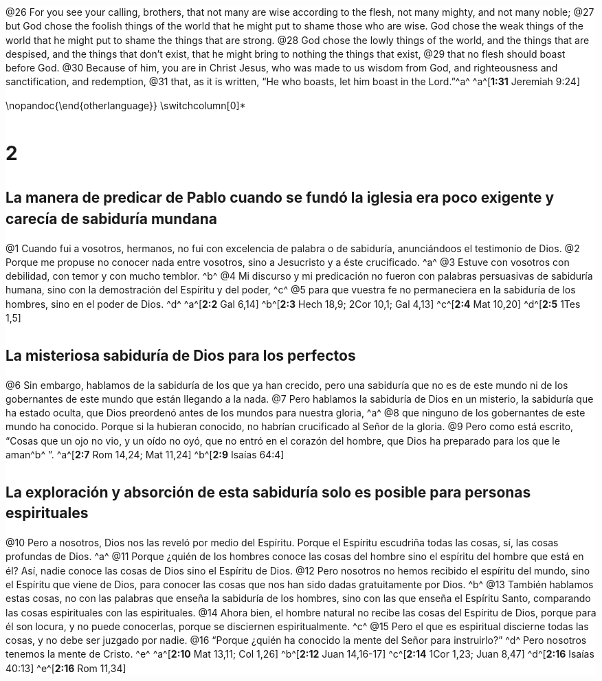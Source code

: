 @26 For you see your calling, brothers, that not many are wise according to the flesh, not many mighty, and not many noble; @27 but God chose the foolish things of the world that he might put to shame those who are wise. God chose the weak things of the world that he might put to shame the things that are strong. @28 God chose the lowly things of the world, and the things that are despised, and the things that don’t exist, that he might bring to nothing the things that exist, @29 that no flesh should boast before God. @30 Because of him, you are in Christ Jesus, who was made to us wisdom from God, and righteousness and sanctification, and redemption, @31 that, as it is written, “He who boasts, let him boast in the Lord.”^a^
^a^[**1:31** Jeremiah 9:24] 

\nopandoc{\end{otherlanguage}}
\switchcolumn[0]*

# 2
## La manera de predicar de Pablo cuando se fundó la iglesia era poco exigente y carecía de sabiduría mundana
@1 Cuando fui a vosotros, hermanos, no fui con excelencia de palabra o de sabiduría, anunciándoos el testimonio de Dios. @2 Porque me propuse no conocer nada entre vosotros, sino a Jesucristo y a éste crucificado. ^a^ @3 Estuve con vosotros con debilidad, con temor y con mucho temblor. ^b^ @4 Mi discurso y mi predicación no fueron con palabras persuasivas de sabiduría humana, sino con la demostración del Espíritu y del poder, ^c^ @5 para que vuestra fe no permaneciera en la sabiduría de los hombres, sino en el poder de Dios. ^d^
^a^[**2:2** Gal 6,14] ^b^[**2:3** Hech 18,9; 2Cor 10,1; Gal 4,13] ^c^[**2:4** Mat 10,20] ^d^[**2:5** 1Tes 1,5]

## La misteriosa sabiduría de Dios para los perfectos
@6 Sin embargo, hablamos de la sabiduría de los que ya han crecido, pero una sabiduría que no es de este mundo ni de los gobernantes de este mundo que están llegando a la nada. @7 Pero hablamos la sabiduría de Dios en un misterio, la sabiduría que ha estado oculta, que Dios preordenó antes de los mundos para nuestra gloria, ^a^ @8 que ninguno de los gobernantes de este mundo ha conocido. Porque si la hubieran conocido, no habrían crucificado al Señor de la gloria. @9 Pero como está escrito, “Cosas que un ojo no vio, y un oído no oyó, que no entró en el corazón del hombre, que Dios ha preparado para los que le aman^b^ ”.
^a^[**2:7** Rom 14,24; Mat 11,24] ^b^[**2:9** Isaías 64:4]

## La exploración y absorción de esta sabiduría solo es posible para personas espirituales
@10 Pero a nosotros, Dios nos las reveló por medio del Espíritu. Porque el Espíritu escudriña todas las cosas, sí, las cosas profundas de Dios. ^a^ @11 Porque ¿quién de los hombres conoce las cosas del hombre sino el espíritu del hombre que está en él? Así, nadie conoce las cosas de Dios sino el Espíritu de Dios. @12 Pero nosotros no hemos recibido el espíritu del mundo, sino el Espíritu que viene de Dios, para conocer las cosas que nos han sido dadas gratuitamente por Dios. ^b^ @13 También hablamos estas cosas, no con las palabras que enseña la sabiduría de los hombres, sino con las que enseña el Espíritu Santo, comparando las cosas espirituales con las espirituales. @14 Ahora bien, el hombre natural no recibe las cosas del Espíritu de Dios, porque para él son locura, y no puede conocerlas, porque se disciernen espiritualmente. ^c^ @15 Pero el que es espiritual discierne todas las cosas, y no debe ser juzgado por nadie. @16 “Porque ¿quién ha conocido la mente del Señor para instruirlo?” ^d^ Pero nosotros tenemos la mente de Cristo. ^e^
^a^[**2:10** Mat 13,11; Col 1,26] ^b^[**2:12** Juan 14,16-17] ^c^[**2:14** 1Cor 1,23; Juan 8,47] ^d^[**2:16** Isaías 40:13] ^e^[**2:16** Rom 11,34]
